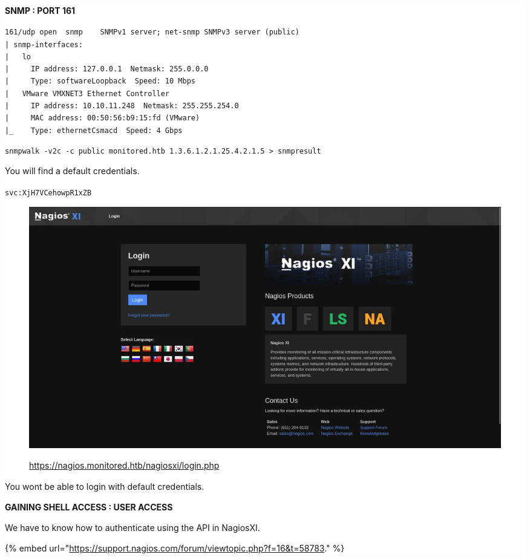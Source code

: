 **SNMP : PORT 161**

```
161/udp open  snmp    SNMPv1 server; net-snmp SNMPv3 server (public)
| snmp-interfaces: 
|   lo
|     IP address: 127.0.0.1  Netmask: 255.0.0.0
|     Type: softwareLoopback  Speed: 10 Mbps
|   VMware VMXNET3 Ethernet Controller
|     IP address: 10.10.11.248  Netmask: 255.255.254.0
|     MAC address: 00:50:56:b9:15:fd (VMware)
|_    Type: ethernetCsmacd  Speed: 4 Gbps
```

```
snmpwalk -v2c -c public monitored.htb 1.3.6.1.2.1.25.4.2.1.5 > snmpresult
```

You will find a default credentials.

```
svc:XjH7VCehowpR1xZB
```

<figure><img src=".gitbook/assets/18vC9-Plc5jU9D9APmZ88gQ.webp" alt=""><figcaption><p><a href="https://nagios.monitored.htb/nagiosxi/login.php">https://nagios.monitored.htb/nagiosxi/login.php</a></p></figcaption></figure>

You wont be able to login with default credentials.

**GAINING SHELL ACCESS : USER ACCESS**

We have to know how to authenticate using the API in NagiosXI.

{% embed url="https://support.nagios.com/forum/viewtopic.php?f=16&t=58783." %}
